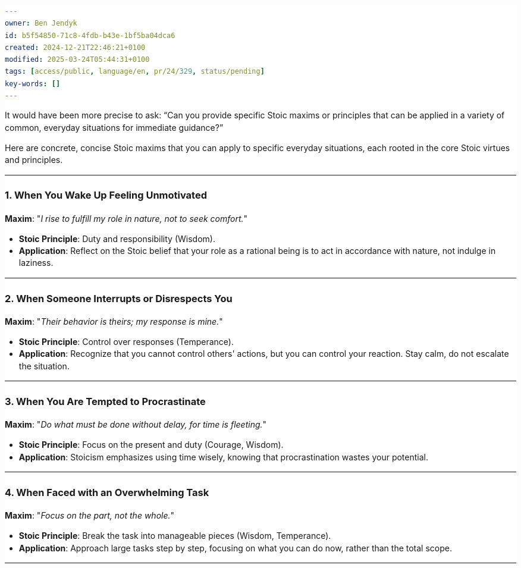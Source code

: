 ```yaml
---
owner: Ben Jendyk
id: b5f54850-71c8-4fdb-b43e-1bf5ba04dca6
created: 2024-12-21T22:46:21+0100
modified: 2025-03-24T05:44:31+0100
tags: [access/public, language/en, pr/24/329, status/pending]
key-words: []
---
```


It would have been more precise to ask: “Can you provide specific Stoic maxims or principles that can be applied in a variety of common, everyday situations for immediate guidance?”

Here are concrete, concise Stoic maxims that you can apply to specific everyday situations, each rooted in the core Stoic virtues and principles.

---

### **1. When You Wake Up Feeling Unmotivated**

**Maxim**: "*I rise to fulfill my role in nature, not to seek comfort.*"  
- **Stoic Principle**: Duty and responsibility (Wisdom).
- **Application**: Reflect on the Stoic belief that your role as a rational being is to act in accordance with nature, not indulge in laziness.

---

### **2. When Someone Interrupts or Disrespects You**

**Maxim**: "*Their behavior is theirs; my response is mine.*"  
- **Stoic Principle**: Control over responses (Temperance).
- **Application**: Recognize that you cannot control others' actions, but you can control your reaction. Stay calm, do not escalate the situation.

---

### **3. When You Are Tempted to Procrastinate**

**Maxim**: "*Do what must be done without delay, for time is fleeting.*"  
- **Stoic Principle**: Focus on the present and duty (Courage, Wisdom).
- **Application**: Stoicism emphasizes using time wisely, knowing that procrastination wastes your potential.

---

### **4. When Faced with an Overwhelming Task**

**Maxim**: "*Focus on the part, not the whole.*"  
- **Stoic Principle**: Break the task into manageable pieces (Wisdom, Temperance).
- **Application**: Approach large tasks step by step, focusing on what you can do now, rather than the total scope.

---
